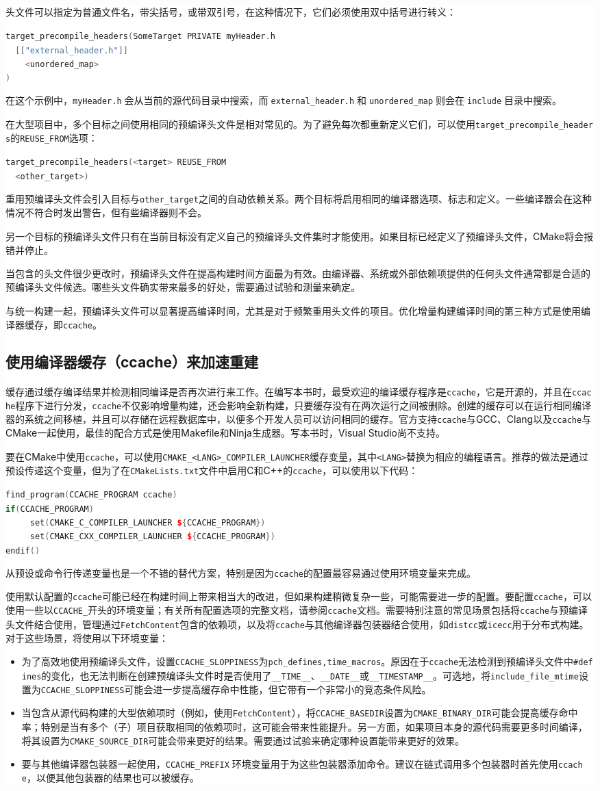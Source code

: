 头文件可以指定为普通文件名，带尖括号，或带双引号，在这种情况下，它们必须使用双中括号进行转义：

```cpp
target_precompile_headers(SomeTarget PRIVATE myHeader.h
  [["external_header.h"]]
    <unordered_map>
)
```

在这个示例中，`myHeader.h` 会从当前的源代码目录中搜索，而 `external_header.h` 和 `unordered_map` 则会在 `include` 目录中搜索。

在大型项目中，多个目标之间使用相同的预编译头文件是相对常见的。为了避免每次都重新定义它们，可以使用`target_precompile_headers`的`REUSE_FROM`选项：

```cpp
target_precompile_headers(<target> REUSE_FROM
  <other_target>)
```

重用预编译头文件会引入目标与`other_target`之间的自动依赖关系。两个目标将启用相同的编译器选项、标志和定义。一些编译器会在这种情况不符合时发出警告，但有些编译器则不会。

另一个目标的预编译头文件只有在当前目标没有定义自己的预编译头文件集时才能使用。如果目标已经定义了预编译头文件，CMake将会报错并停止。

当包含的头文件很少更改时，预编译头文件在提高构建时间方面最为有效。由编译器、系统或外部依赖项提供的任何头文件通常都是合适的预编译头文件候选。哪些头文件确实带来最多的好处，需要通过试验和测量来确定。

与统一构建一起，预编译头文件可以显著提高编译时间，尤其是对于频繁重用头文件的项目。优化增量构建编译时间的第三种方式是使用编译器缓存，即`ccache`。

## 使用编译器缓存（ccache）来加速重建

缓存通过缓存编译结果并检测相同编译是否再次进行来工作。在编写本书时，最受欢迎的编译缓存程序是`ccache`，它是开源的，并且在`ccache`程序下进行分发，`ccache`不仅影响增量构建，还会影响全新构建，只要缓存没有在两次运行之间被删除。创建的缓存可以在运行相同编译器的系统之间移植，并且可以存储在远程数据库中，以便多个开发人员可以访问相同的缓存。官方支持`ccache`与GCC、Clang以及`ccache`与CMake一起使用，最佳的配合方式是使用Makefile和Ninja生成器。写本书时，Visual Studio尚不支持。

要在CMake中使用`ccache`，可以使用`CMAKE_<LANG>_COMPILER_LAUNCHER`缓存变量，其中`<LANG>`替换为相应的编程语言。推荐的做法是通过预设传递这个变量，但为了在`CMakeLists.txt`文件中启用C和C++的`ccache`，可以使用以下代码：

```cpp
find_program(CCACHE_PROGRAM ccache)
if(CCACHE_PROGRAM)
     set(CMAKE_C_COMPILER_LAUNCHER ${CCACHE_PROGRAM})
     set(CMAKE_CXX_COMPILER_LAUNCHER ${CCACHE_PROGRAM})
endif()
```

从预设或命令行传递变量也是一个不错的替代方案，特别是因为`ccache`的配置最容易通过使用环境变量来完成。

使用默认配置的`ccache`可能已经在构建时间上带来相当大的改进，但如果构建稍微复杂一些，可能需要进一步的配置。要配置`ccache`，可以使用一些以`CCACHE_`开头的环境变量；有关所有配置选项的完整文档，请参阅`ccache`文档。需要特别注意的常见场景包括将`ccache`与预编译头文件结合使用，管理通过`FetchContent`包含的依赖项，以及将`ccache`与其他编译器包装器结合使用，如`distcc`或`icecc`用于分布式构建。对于这些场景，将使用以下环境变量：

+   为了高效地使用预编译头文件，设置`CCACHE_SLOPPINESS`为`pch_defines,time_macros`。原因在于`ccache`无法检测到预编译头文件中`#defines`的变化，也无法判断在创建预编译头文件时是否使用了`__TIME__`、`__DATE__`或`__TIMESTAMP__`。可选地，将`include_file_mtime`设置为`CCACHE_SLOPPINESS`可能会进一步提高缓存命中性能，但它带有一个非常小的竞态条件风险。

+   当包含从源代码构建的大型依赖项时（例如，使用`FetchContent`），将`CCACHE_BASEDIR`设置为`CMAKE_BINARY_DIR`可能会提高缓存命中率；特别是当有多个（子）项目获取相同的依赖项时，这可能会带来性能提升。另一方面，如果项目本身的源代码需要更多时间编译，将其设置为`CMAKE_SOURCE_DIR`可能会带来更好的结果。需要通过试验来确定哪种设置能带来更好的效果。

+   要与其他编译器包装器一起使用，`CCACHE_PREFIX` 环境变量用于为这些包装器添加命令。建议在链式调用多个包装器时首先使用`ccache`，以便其他包装器的结果也可以被缓存。

